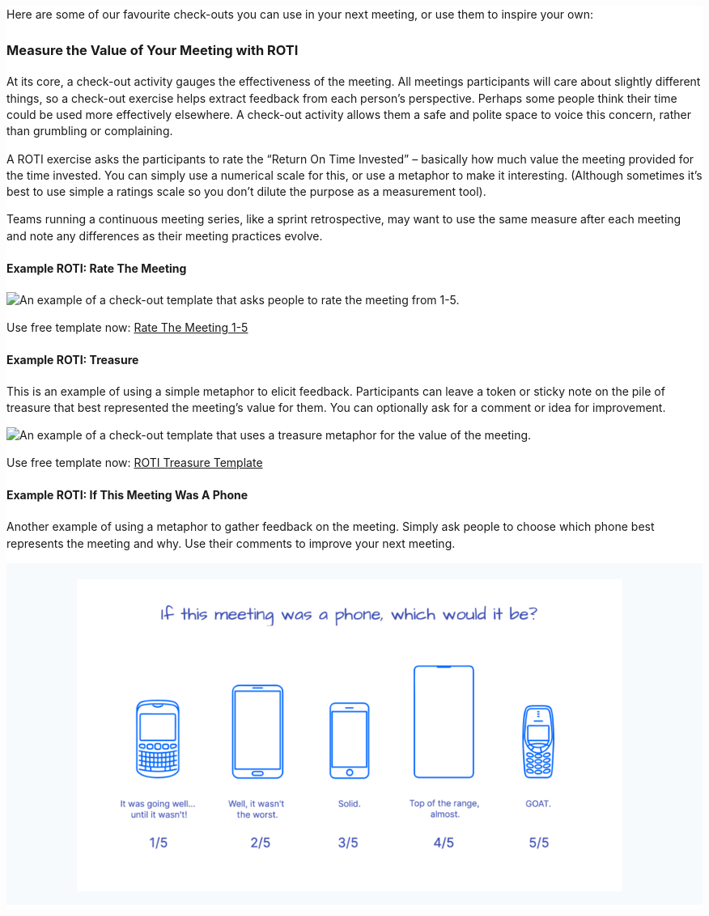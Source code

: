 Here are some of our favourite check-outs you can use in your next meeting, or use them to inspire your own:

### Measure the Value of Your Meeting with ROTI

At its core, a check-out activity gauges the effectiveness of the meeting. All meetings participants will care about slightly different things, so a check-out exercise helps extract feedback from each person’s perspective. Perhaps some people think their time could be used more effectively elsewhere. A check-out activity allows them a safe and polite space to voice this concern, rather than grumbling or complaining.

A ROTI exercise asks the participants to rate the “Return On Time Invested” – basically how much value the meeting provided for the time invested. You can simply use a numerical scale for this, or use a metaphor to make it interesting. (Although sometimes it’s best to use simple a ratings scale so you don’t dilute the purpose as a measurement tool).

Teams running a continuous meeting series, like a sprint retrospective, may want to use the same measure after each meeting and note any differences as their meeting practices evolve.

#### Example ROTI: Rate The Meeting

![An example of a check-out template that asks people to rate the meeting from 1-5.](https://outranking.s3.amazonaws.com/1115372_hanrattyjamie%20gmail/59508455/2023-10-18T15%3A06%3A33.347688_9acec1df-8024-40ca-9cce-d32c0f710498)

Use free template now: [Rate The Meeting 1-5](https://metroretro.io/BOUC9S0GU3E6)

#### Example ROTI: Treasure

This is an example of using a simple metaphor to elicit feedback. Participants can leave a token or sticky note on the pile of treasure that best represented the meeting’s value for them. You can optionally ask for a comment or idea for improvement.

![An example of a check-out template that uses a treasure metaphor for the value of the meeting.](https://outranking.s3.amazonaws.com/1115372_hanrattyjamie%20gmail/59508455/2023-10-18T14%3A59%3A35.165070_81a8d9f3-f778-4726-89f0-c644b40c62a6)

Use free template now: [ROTI Treasure Template](https://metroretro.io/BO8WOI3Z6OPB)

#### Example ROTI: If This Meeting Was A Phone

Another example of using a metaphor to gather feedback on the meeting. Simply ask people to choose which phone best represents the meeting and why. Use their comments to improve your next meeting.

![A check-out template comparing the meeting value to a range of phones. (Long live the Nokia 3310!)](../../assets/images/legacy/2023/10/image-4-1024x503.png)
